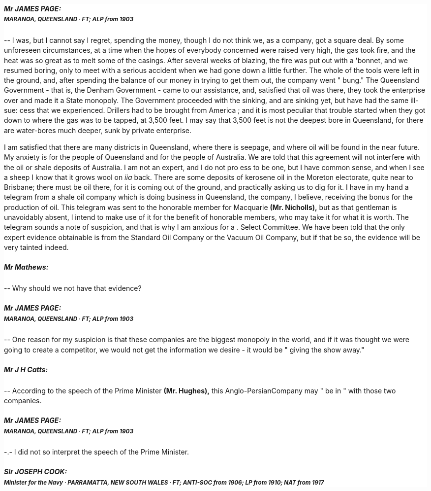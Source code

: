 ##### Mr JAMES PAGE:<br><small class="text-muted">MARANOA, QUEENSLAND &middot; FT; ALP from 1903</small>

-- I was, but I cannot say I  regret,  spending the money, though I do not think we, as a company, got a square deal. By some unforeseen circumstances, at a time when the hopes of everybody concerned were raised very high, the gas took fire, and the heat was so great as to melt some of the casings. After several weeks of blazing, the fire was put out with a 'bonnet, and we resumed boring, only to meet with a serious accident when we had gone down a little further. The whole of the tools were left in the ground, and, after spending the balance of our money in trying to get them out, the company went " bung." The Queensland Government - that is, the Denham Government - came to our assistance, and, satisfied that oil was there, they took the enterprise over and made it a State monopoly. The Government proceeded with the sinking, and are sinking yet, but have had the same ill-sue: cess that  we  experienced. Drillers had to be brought from America ; and it is most peculiar that trouble started when they got down to where the gas was to be tapped, at 3,500 feet. I may say that 3,500 feet is not the deepest bore in Queensland, for there are water-bores much deeper, sunk by private enterprise. 

I am satisfied that there are many districts in Queensland, where there is seepage, and where oil will be found in the near future. My anxiety is for the people of Queensland and for the people of Australia. We are told that this agreement will not interfere with the oil or shale deposits of Australia. I am not an expert, and I do not  pro  ess to be one, but I have common sense, and when I see a sheep I know that  it  grows wool on  *iia*  back. There are some deposits of kerosene oil in the Moreton electorate, quite near to Brisbane; there must be oil there, for it is coming out of the ground, and practically asking us to dig for it. I have in my hand a telegram from a shale oil company which is doing business in Queensland, the company, I believe, receiving the bonus for the production of oil. This telegram was sent to the honorable member for  Macquarie  **(Mr. Nicholls),**  but as that gentleman is unavoidably absent, I intend to make use of it for the benefit of honorable members, who may take it for what it is worth. The telegram sounds a note of suspicion, and that is why I am anxious for a . Select Committee. We have been told that the only expert evidence obtainable is from the Standard Oil Company or the Vacuum Oil Company, but if that be so, the evidence will be very tainted indeed. 

##### Mr Mathews:

--  Why should we not have that evidence? 

##### Mr JAMES PAGE:<br><small class="text-muted">MARANOA, QUEENSLAND &middot; FT; ALP from 1903</small>

-- One reason for my suspicion is that these companies are the biggest monopoly in the world, and if it was thought we were going to create a competitor, we would not get the information we desire - it would be " giving the show away." 

##### Mr J H Catts:

--  According to the speech of the Prime Minister  **(Mr. Hughes),**  this Anglo-PersianCompany may " be in " with those two companies. 

##### Mr JAMES PAGE:<br><small class="text-muted">MARANOA, QUEENSLAND &middot; FT; ALP from 1903</small>

-.- I did not so interpret the speech of the Prime Minister. 

##### Sir JOSEPH COOK:<br><small class="text-muted">Minister for the Navy &middot; PARRAMATTA, NEW SOUTH WALES &middot; FT; ANTI-SOC from 1906; LP from 1910; NAT from 1917</small>
